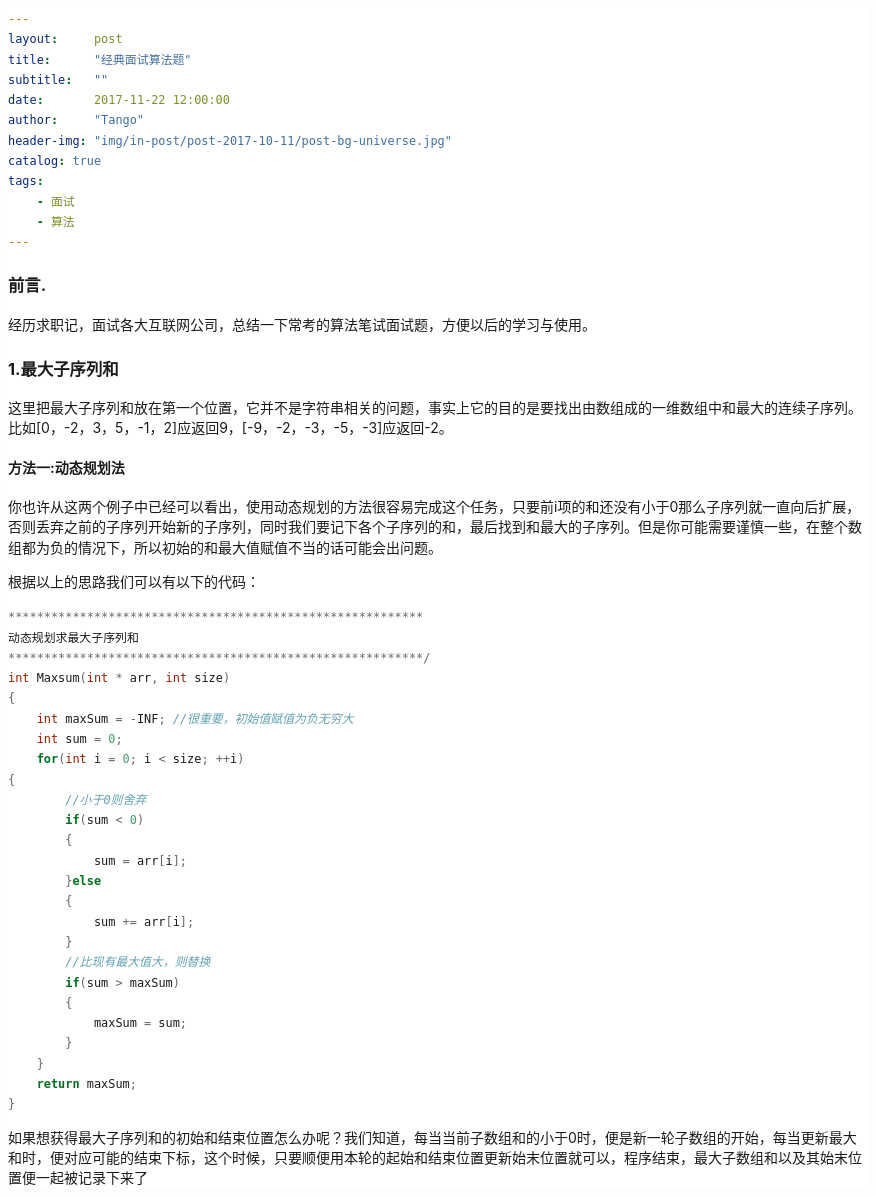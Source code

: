 ```yaml
---
layout:     post
title:      "经典面试算法题"
subtitle:   ""
date:       2017-11-22 12:00:00
author:     "Tango"
header-img: "img/in-post/post-2017-10-11/post-bg-universe.jpg"
catalog: true
tags:   
    - 面试
    - 算法
---
```


### 前言. 
经历求职记，面试各大互联网公司，总结一下常考的算法笔试面试题，方便以后的学习与使用。
     
### 1.最大子序列和
这里把最大子序列和放在第一个位置，它并不是字符串相关的问题，事实上它的目的是要找出由数组成的一维数组中和最大的连续子序列。比如[0，-2，3，5，-1，2]应返回9，[-9，-2，-3，-5，-3]应返回-2。
#### 方法一:动态规划法
你也许从这两个例子中已经可以看出，使用动态规划的方法很容易完成这个任务，只要前i项的和还没有小于0那么子序列就一直向后扩展，否则丢弃之前的子序列开始新的子序列，同时我们要记下各个子序列的和，最后找到和最大的子序列。但是你可能需要谨慎一些，在整个数组都为负的情况下，所以初始的和最大值赋值不当的话可能会出问题。  

根据以上的思路我们可以有以下的代码：  
    
```C
********************************************************** 
动态规划求最大子序列和 
**********************************************************/  
int Maxsum(int * arr, int size)  
{  
    int maxSum = -INF; //很重要，初始值赋值为负无穷大  
    int sum = 0;  
    for(int i = 0; i < size; ++i)  
{  
        //小于0则舍弃  
        if(sum < 0)  
        {  
            sum = arr[i];  
        }else  
        {  
            sum += arr[i];  
        }  
        //比现有最大值大，则替换  
        if(sum > maxSum)  
        {  
            maxSum = sum;  
        }  
    }  
    return maxSum;  
}  

```
如果想获得最大子序列和的初始和结束位置怎么办呢？我们知道，每当当前子数组和的小于0时，便是新一轮子数组的开始，每当更新最大和时，便对应可能的结束下标，这个时候，只要顺便用本轮的起始和结束位置更新始末位置就可以，程序结束，最大子数组和以及其始末位置便一起被记录下来了  
  